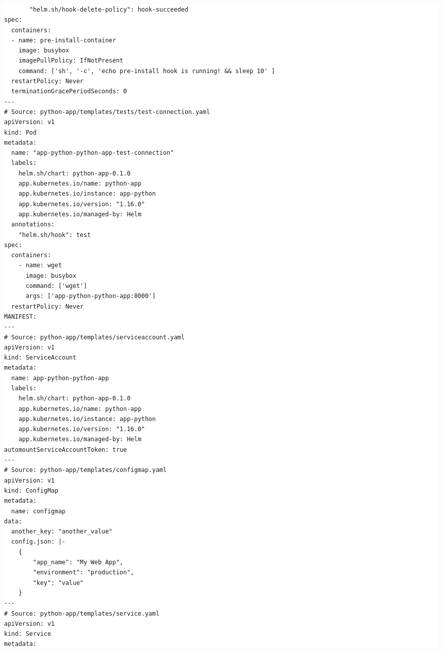 ```
       "helm.sh/hook-delete-policy": hook-succeeded
spec:
  containers:
  - name: pre-install-container
    image: busybox
    imagePullPolicy: IfNotPresent
    command: ['sh', '-c', 'echo pre-install hook is running! && sleep 10' ]
  restartPolicy: Never
  terminationGracePeriodSeconds: 0
---
# Source: python-app/templates/tests/test-connection.yaml
apiVersion: v1
kind: Pod
metadata:
  name: "app-python-python-app-test-connection"
  labels:
    helm.sh/chart: python-app-0.1.0
    app.kubernetes.io/name: python-app
    app.kubernetes.io/instance: app-python
    app.kubernetes.io/version: "1.16.0"
    app.kubernetes.io/managed-by: Helm
  annotations:
    "helm.sh/hook": test
spec:
  containers:
    - name: wget
      image: busybox
      command: ['wget']
      args: ['app-python-python-app:8000']
  restartPolicy: Never
MANIFEST:
---
# Source: python-app/templates/serviceaccount.yaml
apiVersion: v1
kind: ServiceAccount
metadata:
  name: app-python-python-app
  labels:
    helm.sh/chart: python-app-0.1.0
    app.kubernetes.io/name: python-app
    app.kubernetes.io/instance: app-python
    app.kubernetes.io/version: "1.16.0"
    app.kubernetes.io/managed-by: Helm
automountServiceAccountToken: true
---
# Source: python-app/templates/configmap.yaml
apiVersion: v1
kind: ConfigMap
metadata:
  name: configmap
data:
  another_key: "another_value"
  config.json: |-
    {
        "app_name": "My Web App",
        "environment": "production",
        "key": "value"
    }
---
# Source: python-app/templates/service.yaml
apiVersion: v1
kind: Service
metadata:
```
